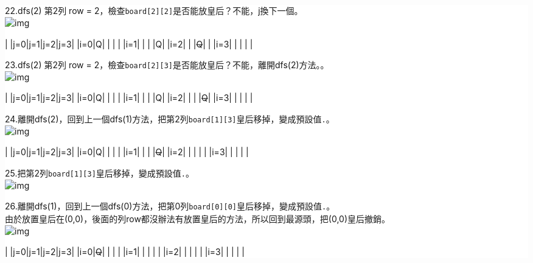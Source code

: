 22.dfs(2) 第2列 row = 2，檢查`board[2][2]`是否能放皇后？不能，j換下一個。<br>
![img]({{site.imgurl}}/java_datastruct/queen/22.png)<br>

| |j=0|j=1|j=2|j=3|
|i=0|Q| | | |
|i=1| | | |Q|
|i=2| | |~~Q~~| |
|i=3| | | | |

23.dfs(2) 第2列 row = 2，檢查`board[2][3]`是否能放皇后？不能，離開dfs(2)方法。。<br>
![img]({{site.imgurl}}/java_datastruct/queen/23.png)<br>

| |j=0|j=1|j=2|j=3|
|i=0|Q| | | |
|i=1| | | |Q|
|i=2| | | |~~Q~~|
|i=3| | | | |

24.離開dfs(2)，回到上一個dfs(1)方法，把第2列`board[1][3]`皇后移掉，變成預設值`.`。<br>
![img]({{site.imgurl}}/java_datastruct/queen/24.png)<br>

| |j=0|j=1|j=2|j=3|
|i=0|Q| | | |
|i=1| | | |~~Q~~|
|i=2| | | | |
|i=3| | | | |

25.把第2列`board[1][3]`皇后移掉，變成預設值`.`。<br>
![img]({{site.imgurl}}/java_datastruct/queen/25.png)<br>

26.離開dfs(1)，回到上一個dfs(0)方法，把第0列`board[0][0]`皇后移掉，變成預設值`.`。<br>
由於放置皇后在(0,0)，後面的列row都沒辦法有放置皇后的方法，所以回到最源頭，把(0,0)皇后撤銷。<br>
![img]({{site.imgurl}}/java_datastruct/queen/26.png)<br>

| |j=0|j=1|j=2|j=3|
|i=0|~~Q~~| | | |
|i=1| | | | |
|i=2| | | | |
|i=3| | | | |
